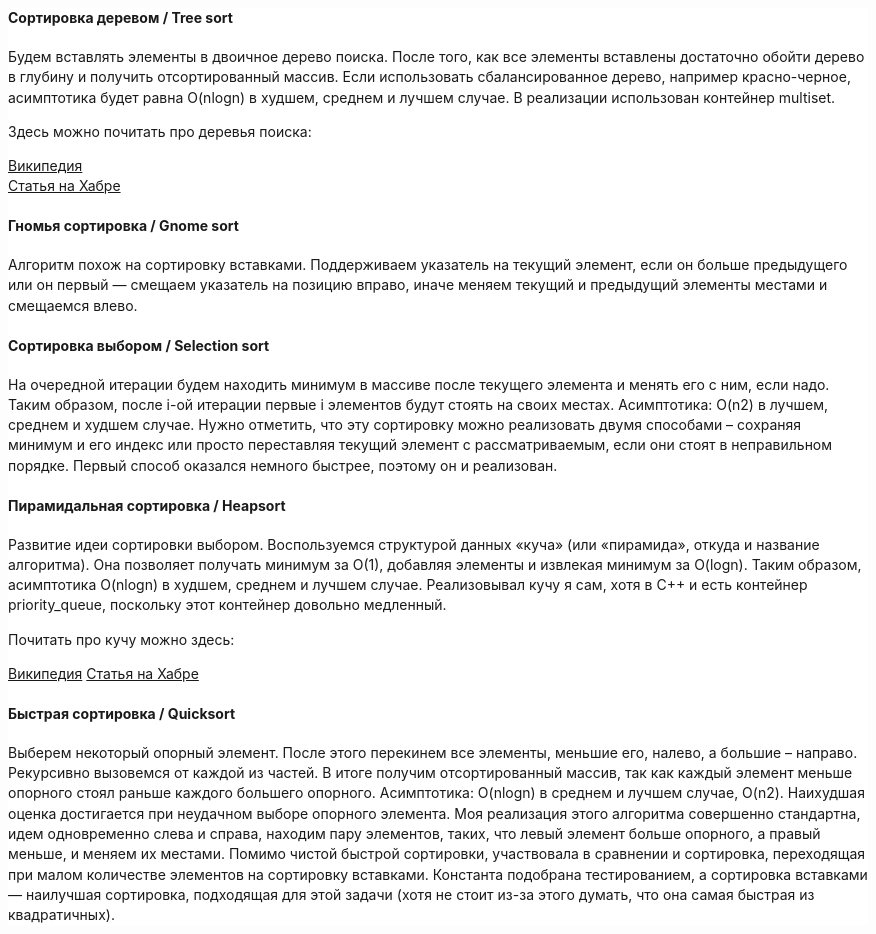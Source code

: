   

#### Сортировка деревом / Tree sort

  
Будем вставлять элементы в двоичное дерево поиска. После того, как все элементы вставлены достаточно обойти дерево в глубину и получить отсортированный массив. Если использовать сбалансированное дерево, например красно-черное, асимптотика будет равна O(nlogn) в худшем, среднем и лучшем случае. В реализации использован контейнер multiset.  
  
Здесь можно почитать про деревья поиска:  
  
[Википедия](https://ru.wikipedia.org/wiki/%D0%94%D0%B2%D0%BE%D0%B8%D1%87%D0%BD%D0%BE%D0%B5_%D0%B4%D0%B5%D1%80%D0%B5%D0%B2%D0%BE_%D0%BF%D0%BE%D0%B8%D1%81%D0%BA%D0%B0)  
[Статья на Хабре](https://habrahabr.ru/post/65617/)  

#### Гномья сортировка / Gnome sort

  
Алгоритм похож на сортировку вставками. Поддерживаем указатель на текущий элемент, если он больше предыдущего или он первый — смещаем указатель на позицию вправо, иначе меняем текущий и предыдущий элементы местами и смещаемся влево.  


#### Сортировка выбором / Selection sort

  
На очередной итерации будем находить минимум в массиве после текущего элемента и менять его с ним, если надо. Таким образом, после i-ой итерации первые i элементов будут стоять на своих местах. Асимптотика: O(n2) в лучшем, среднем и худшем случае. Нужно отметить, что эту сортировку можно реализовать двумя способами – сохраняя минимум и его индекс или просто переставляя текущий элемент с рассматриваемым, если они стоят в неправильном порядке. Первый способ оказался немного быстрее, поэтому он и реализован.  


#### Пирамидальная сортировка / Heapsort

  
Развитие идеи сортировки выбором. Воспользуемся структурой данных «куча» (или «пирамида», откуда и название алгоритма). Она позволяет получать минимум за O(1), добавляя элементы и извлекая минимум за O(logn). Таким образом, асимптотика O(nlogn) в худшем, среднем и лучшем случае. Реализовывал кучу я сам, хотя в С++ и есть контейнер priority_queue, поскольку этот контейнер довольно медленный.  
  
Почитать про кучу можно здесь:  
  
[Википедия](https://ru.wikipedia.org/wiki/%D0%9A%D1%83%D1%87%D0%B0_(%D1%81%D1%82%D1%80%D1%83%D0%BA%D1%82%D1%83%D1%80%D0%B0_%D0%B4%D0%B0%D0%BD%D0%BD%D1%8B%D1%85))  
[Статья на Хабре](https://habrahabr.ru/post/112222/)  


#### Быстрая сортировка / Quicksort

  
Выберем некоторый опорный элемент. После этого перекинем все элементы, меньшие его, налево, а большие – направо. Рекурсивно вызовемся от каждой из частей. В итоге получим отсортированный массив, так как каждый элемент меньше опорного стоял раньше каждого большего опорного. Асимптотика: O(nlogn) в среднем и лучшем случае, O(n2). Наихудшая оценка достигается при неудачном выборе опорного элемента. Моя реализация этого алгоритма совершенно стандартна, идем одновременно слева и справа, находим пару элементов, таких, что левый элемент больше опорного, а правый меньше, и меняем их местами. Помимо чистой быстрой сортировки, участвовала в сравнении и сортировка, переходящая при малом количестве элементов на сортировку вставками. Константа подобрана тестированием, а сортировка вставками — наилучшая сортировка, подходящая для этой задачи (хотя не стоит из-за этого думать, что она самая быстрая из квадратичных).  
  